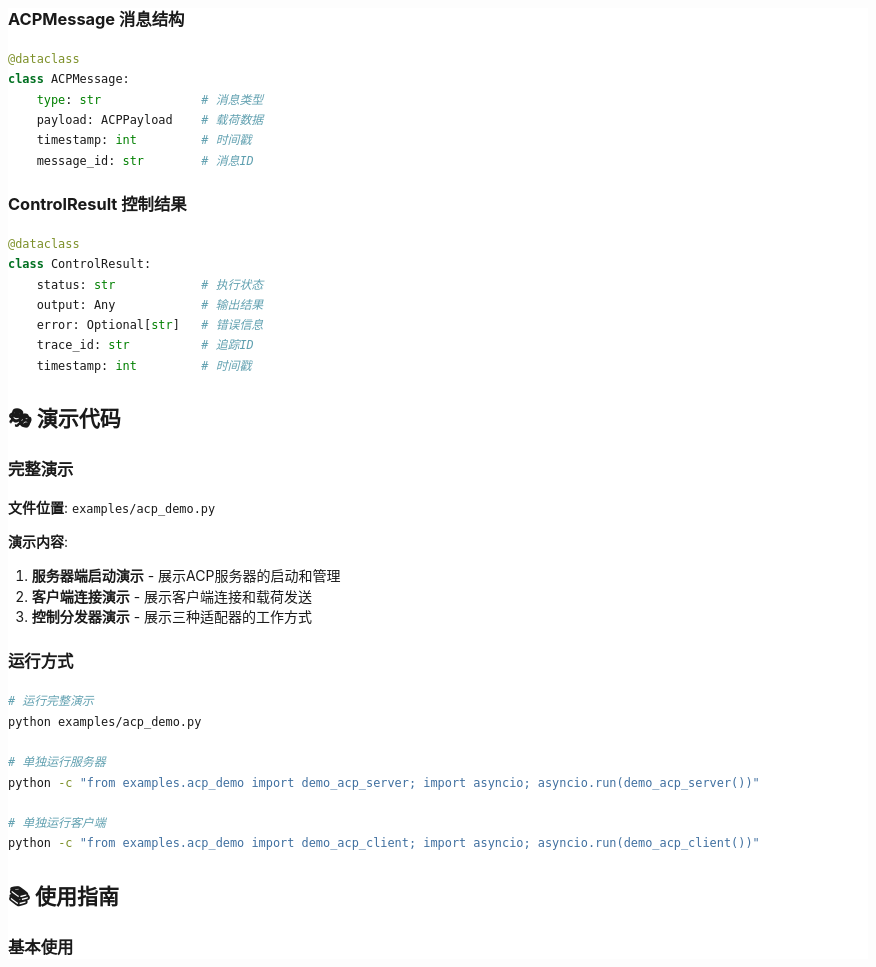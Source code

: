 ### ACPMessage 消息结构

```python
@dataclass
class ACPMessage:
    type: str              # 消息类型
    payload: ACPPayload    # 载荷数据
    timestamp: int         # 时间戳
    message_id: str        # 消息ID
```

### ControlResult 控制结果

```python
@dataclass
class ControlResult:
    status: str            # 执行状态
    output: Any            # 输出结果
    error: Optional[str]   # 错误信息
    trace_id: str          # 追踪ID
    timestamp: int         # 时间戳
```

## 🎭 演示代码

### 完整演示

**文件位置**: `examples/acp_demo.py`

**演示内容**:
1. **服务器端启动演示** - 展示ACP服务器的启动和管理
2. **客户端连接演示** - 展示客户端连接和载荷发送
3. **控制分发器演示** - 展示三种适配器的工作方式

### 运行方式

```bash
# 运行完整演示
python examples/acp_demo.py

# 单独运行服务器
python -c "from examples.acp_demo import demo_acp_server; import asyncio; asyncio.run(demo_acp_server())"

# 单独运行客户端
python -c "from examples.acp_demo import demo_acp_client; import asyncio; asyncio.run(demo_acp_client())"
```

## 📚 使用指南

### 基本使用
